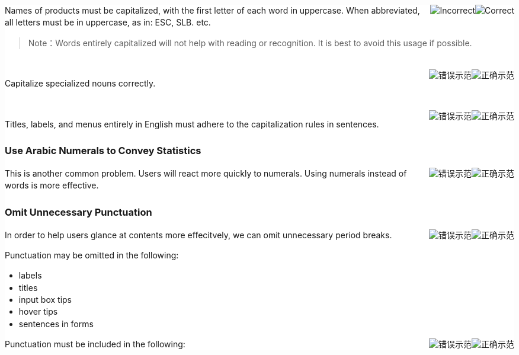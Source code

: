 <img class="preview-img no-padding good" align="right" src="https://gw.alipayobjects.com/zos/rmsportal/ruuIBHvkqfJrCNuWrGZZ.png" alt="Correct">
<img class="preview-img no-padding bad" align="right" src="https://gw.alipayobjects.com/zos/rmsportal/yEqZfFLnyUACJhprXCqt.png" alt="Incorrect">

Names of products must be capitalized, with the first letter of each word in uppercase. When abbreviated, all letters must be in uppercase, as in: ESC, SLB. etc.

> Note：Words entirely capitalized will not help with reading or recognition. It is best to avoid this usage if possible.

<br />

<img class="preview-img no-padding good" align="right" src="https://gw.alipayobjects.com/zos/rmsportal/aVOygdsFMYeQZJNWDouv.png" alt="正确示范">
<img class="preview-img no-padding bad" align="right" src="https://gw.alipayobjects.com/zos/rmsportal/obNsZSLYKAqMtsXrEHYg.png" alt="错误示范">

Capitalize specialized nouns correctly.

<br />

<img class="preview-img no-padding good" align="right" src="https://gw.alipayobjects.com/zos/rmsportal/sDSMymVeCJGoMJLBpoHe.png" alt="正确示范">
<img class="preview-img no-padding bad" align="right" src="https://gw.alipayobjects.com/zos/rmsportal/tUQvbqMLPGFjwiywBmJP.png" alt="错误示范">

Titles, labels, and menus entirely in English must adhere to the capitalization rules in sentences.

### Use Arabic Numerals to Convey Statistics

<img class="preview-img no-padding good" align="right" src="https://gw.alipayobjects.com/zos/rmsportal/WOtjvzMQnfuAHJXcifgW.png" alt="正确示范" description="阿拉伯数字的信息传递效率更高">
<img class="preview-img no-padding bad" align="right" src="https://gw.alipayobjects.com/zos/rmsportal/LhJSOSsQrMFCxtFHqNqL.png" alt="错误示范">

This is another common problem. Users will react more quickly to numerals. Using numerals instead of words is more effective.

### Omit Unnecessary Punctuation

<img class="preview-img no-padding good" align="right" src="https://gw.alipayobjects.com/zos/rmsportal/QGpLpUFgZnTDzYJCeuun.png" alt="正确示范">
<img class="preview-img no-padding bad" align="right" src="https://gw.alipayobjects.com/zos/rmsportal/fQhiFpjLcHJtJJGzElUT.png" alt="错误示范">

In order to help users glance at contents more effecitvely, we can omit unnecessary period breaks.

Punctuation may be omitted in the following:

- labels
- titles
- input box tips
- hover tips
- sentences in forms

<img class="preview-img no-padding good" align="right" src="https://gw.alipayobjects.com/zos/rmsportal/UMLpWSOrmsYFlozQFGXu.png" alt="正确示范">
<img class="preview-img no-padding bad" align="right" src="https://gw.alipayobjects.com/zos/rmsportal/raqemTlQncDdOczUCKvo.png" alt="错误示范">

Punctuation must be included in the following:
